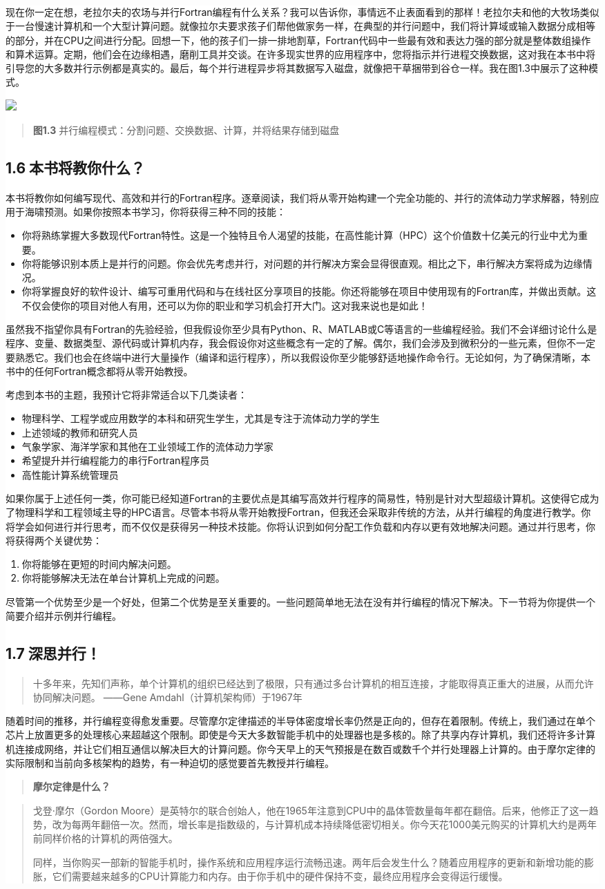 现在你一定在想，老拉尔夫的农场与并行Fortran编程有什么关系？我可以告诉你，事情远不止表面看到的那样！老拉尔夫和他的大牧场类似于一台慢速计算机和一个大型计算问题。就像拉尔夫要求孩子们帮他做家务一样，在典型的并行问题中，我们将计算域或输入数据分成相等的部分，并在CPU之间进行分配。回想一下，他的孩子们一排一排地割草，Fortran代码中一些最有效和表达力强的部分就是整体数组操作和算术运算。定期，他们会在边缘相遇，磨削工具并交谈。在许多现实世界的应用程序中，您将指示并行进程交换数据，这对我在本书中将引导您的大多数并行示例都是真实的。最后，每个并行进程异步将其数据写入磁盘，就像把干草捆带到谷仓一样。我在图1.3中展示了这种模式。

![](Archive/Figures_1/Figure_1_3.png)
> **图1.3** 并行编程模式：分割问题、交换数据、计算，并将结果存储到磁盘

## 1.6 本书将教你什么？

本书将教你如何编写现代、高效和并行的Fortran程序。逐章阅读，我们将从零开始构建一个完全功能的、并行的流体动力学求解器，特别应用于海啸预测。如果你按照本书学习，你将获得三种不同的技能：  

- 你将熟练掌握大多数现代Fortran特性。这是一个独特且令人渴望的技能，在高性能计算（HPC）这个价值数十亿美元的行业中尤为重要。
- 你将能够识别本质上是并行的问题。你会优先考虑并行，对问题的并行解决方案会显得很直观。相比之下，串行解决方案将成为边缘情况。
- 你将掌握良好的软件设计、编写可重用代码和与在线社区分享项目的技能。你还将能够在项目中使用现有的Fortran库，并做出贡献。这不仅会使你的项目对他人有用，还可以为你的职业和学习机会打开大门。这对我来说也是如此！

虽然我不指望你具有Fortran的先验经验，但我假设你至少具有Python、R、MATLAB或C等语言的一些编程经验。我们不会详细讨论什么是程序、变量、数据类型、源代码或计算机内存，我会假设你对这些概念有一定的了解。偶尔，我们会涉及到微积分的一些元素，但你不一定要熟悉它。我们也会在终端中进行大量操作（编译和运行程序），所以我假设你至少能够舒适地操作命令行。无论如何，为了确保清晰，本书中的任何Fortran概念都将从零开始教授。

考虑到本书的主题，我预计它将非常适合以下几类读者：

- 物理科学、工程学或应用数学的本科和研究生学生，尤其是专注于流体动力学的学生
- 上述领域的教师和研究人员
- 气象学家、海洋学家和其他在工业领域工作的流体动力学家
- 希望提升并行编程能力的串行Fortran程序员
- 高性能计算系统管理员

如果你属于上述任何一类，你可能已经知道Fortran的主要优点是其编写高效并行程序的简易性，特别是针对大型超级计算机。这使得它成为了物理科学和工程领域主导的HPC语言。尽管本书将从零开始教授Fortran，但我还会采取非传统的方法，从并行编程的角度进行教学。你将学会如何进行并行思考，而不仅仅是获得另一种技术技能。你将认识到如何分配工作负载和内存以更有效地解决问题。通过并行思考，你将获得两个关键优势：

1. 你将能够在更短的时间内解决问题。
2. 你将能够解决无法在单台计算机上完成的问题。

尽管第一个优势至少是一个好处，但第二个优势是至关重要的。一些问题简单地无法在没有并行编程的情况下解决。下一节将为你提供一个简要介绍并示例并行编程。

## 1.7 深思并行！

> 十多年来，先知们声称，单个计算机的组织已经达到了极限，只有通过多台计算机的相互连接，才能取得真正重大的进展，从而允许协同解决问题。
> ——Gene Amdahl（计算机架构师）于1967年

随着时间的推移，并行编程变得愈发重要。尽管摩尔定律描述的半导体密度增长率仍然是正向的，但存在着限制。传统上，我们通过在单个芯片上放置更多的处理核心来超越这个限制。即使是今天大多数智能手机中的处理器也是多核的。除了共享内存计算机，我们还将许多计算机连接成网络，并让它们相互通信以解决巨大的计算问题。你今天早上的天气预报是在数百或数千个并行处理器上计算的。由于摩尔定律的实际限制和当前向多核架构的趋势，有一种迫切的感觉要首先教授并行编程。

> **摩尔定律是什么？**

> 戈登·摩尔（Gordon Moore）是英特尔的联合创始人，他在1965年注意到CPU中的晶体管数量每年都在翻倍。后来，他修正了这一趋势，改为每两年翻倍一次。然而，增长率是指数级的，与计算机成本持续降低密切相关。你今天花1000美元购买的计算机大约是两年前同样价格的计算机的两倍强大。
> 
> 同样，当你购买一部新的智能手机时，操作系统和应用程序运行流畅迅速。两年后会发生什么？随着应用程序的更新和新增功能的膨胀，它们需要越来越多的CPU计算能力和内存。由于你手机中的硬件保持不变，最终应用程序会变得运行缓慢。
